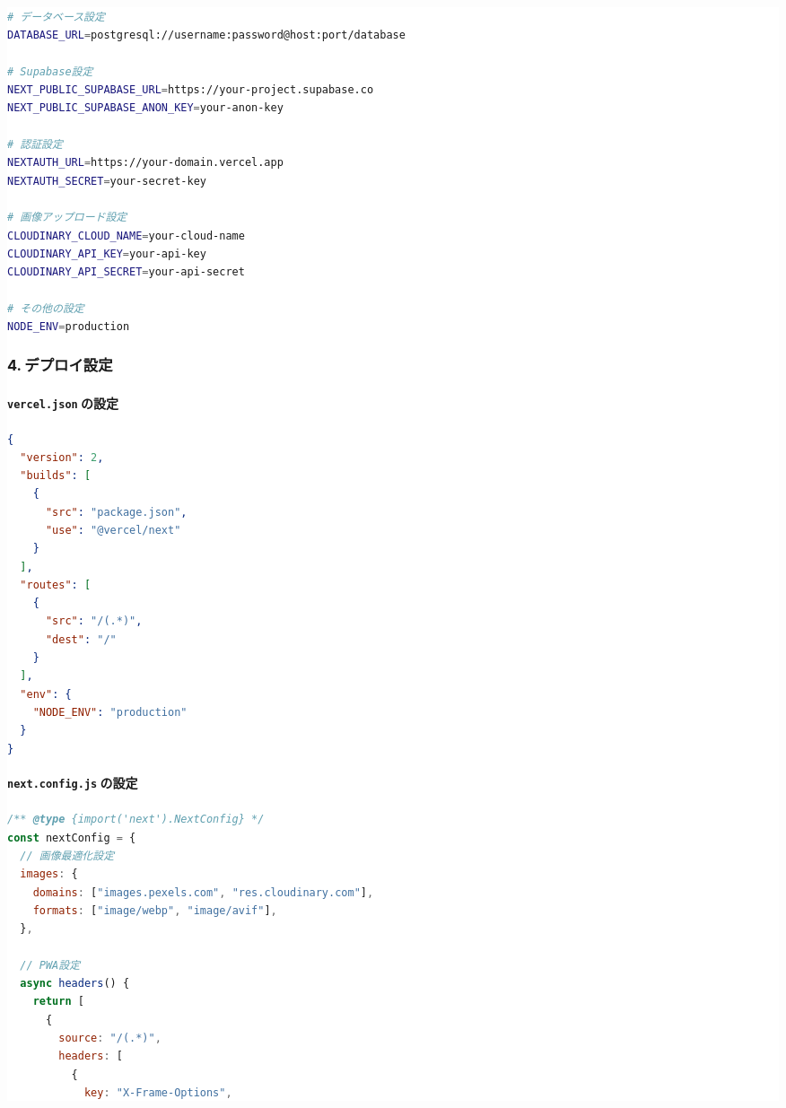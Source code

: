 ```bash
# データベース設定
DATABASE_URL=postgresql://username:password@host:port/database

# Supabase設定
NEXT_PUBLIC_SUPABASE_URL=https://your-project.supabase.co
NEXT_PUBLIC_SUPABASE_ANON_KEY=your-anon-key

# 認証設定
NEXTAUTH_URL=https://your-domain.vercel.app
NEXTAUTH_SECRET=your-secret-key

# 画像アップロード設定
CLOUDINARY_CLOUD_NAME=your-cloud-name
CLOUDINARY_API_KEY=your-api-key
CLOUDINARY_API_SECRET=your-api-secret

# その他の設定
NODE_ENV=production
```

### 4. デプロイ設定

#### `vercel.json` の設定

```json
{
  "version": 2,
  "builds": [
    {
      "src": "package.json",
      "use": "@vercel/next"
    }
  ],
  "routes": [
    {
      "src": "/(.*)",
      "dest": "/"
    }
  ],
  "env": {
    "NODE_ENV": "production"
  }
}
```

#### `next.config.js` の設定

```javascript
/** @type {import('next').NextConfig} */
const nextConfig = {
  // 画像最適化設定
  images: {
    domains: ["images.pexels.com", "res.cloudinary.com"],
    formats: ["image/webp", "image/avif"],
  },

  // PWA設定
  async headers() {
    return [
      {
        source: "/(.*)",
        headers: [
          {
            key: "X-Frame-Options",
```